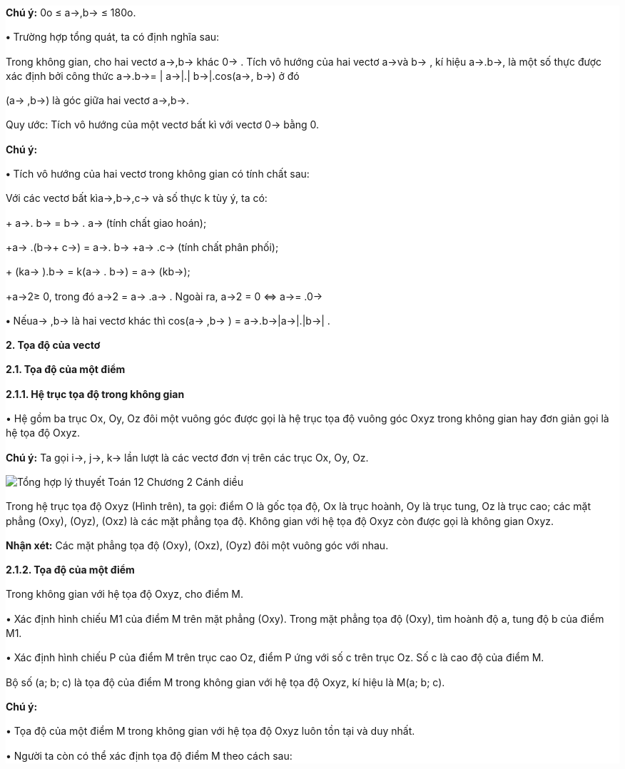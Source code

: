 **Chú ý:** 0o ≤ a→,b→ ≤ 180o.

**•** Trường hợp tổng quát, ta có định nghĩa sau:

Trong không gian, cho hai vectơ a→,b→ khác 0→ . Tích vô hướng của hai vectơ a→và b→ , kí hiệu a→.b→, là một số thực được xác định bởi công thức a→.b→= | a→|.| b→|.cos(a→, b→) ở đó 

(a→ ,b→) là góc giữa hai vectơ a→,b→.

Quy ước: Tích vô hướng của một vectơ bất kì với vectơ 0→ bằng 0.

**Chú ý:**

**•** Tích vô hướng của hai vectơ trong không gian có tính chất sau:

Với các vectơ bất kìa→,b→,c→ và số thực k tùy ý, ta có: 

\+ a→. b→ = b→ . a→ (tính chất giao hoán);

+a→ .(b→\+ c→) = a→. b→ +a→ .c→ (tính chất phân phối); 

\+ (ka→ ).b→ = k(a→ . b→) = a→ (kb→);

+a→2≥ 0, trong đó a→2 = a→ .a→ . Ngoài ra, a→2 = 0 ⇔ a→= .0→

**•** Nếua→ ,b→ là hai vectơ khác thì cos(a→ ,b→ ) = a→.b→|a→|.|b→| .

**2\. Tọa độ của vectơ**

**2.1. Tọa độ của một điểm**

**2.1.1. Hệ trục tọa độ trong không gian**

• Hệ gồm ba trục Ox, Oy, Oz đôi một vuông góc được gọi là hệ trục tọa độ vuông góc Oxyz trong không gian hay đơn giản gọi là hệ tọa độ Oxyz.

**Chú ý:** Ta gọi i→, j→, k→ lần lượt là các vectơ đơn vị trên các trục Ox, Oy, Oz.

![Tổng hợp lý thuyết Toán 12 Chương 2 Cánh diều](https://vietjack.com/toan-12-cd/images/ly-thuyet-bai-2-toa-do-cua-vecto.PNG)

Trong hệ trục tọa độ Oxyz (Hình trên), ta gọi: điểm O là gốc tọa độ, Ox là trục hoành, Oy là trục tung, Oz là trục cao; các mặt phẳng (Oxy), (Oyz), (Oxz) là các mặt phẳng tọa độ. Không gian với hệ tọa độ Oxyz còn được gọi là không gian Oxyz.

**Nhận xét:** Các mặt phẳng tọa độ (Oxy), (Oxz), (Oyz) đôi một vuông góc với nhau.

**2.1.2. Tọa độ của một điểm**

Trong không gian với hệ tọa độ Oxyz, cho điểm M.

• Xác định hình chiếu M1 của điểm M trên mặt phẳng (Oxy). Trong mặt phẳng tọa độ (Oxy), tìm hoành độ a, tung độ b của điểm M1.

• Xác định hình chiếu P của điểm M trên trục cao Oz, điểm P ứng với số c trên trục Oz. Số c là cao độ của điểm M.

Bộ số (a; b; c) là tọa độ của điểm M trong không gian với hệ tọa độ Oxyz, kí hiệu là M(a; b; c).

**Chú ý:**

• Tọa độ của một điểm M trong không gian với hệ tọa độ Oxyz luôn tồn tại và duy nhất. 

• Người ta còn có thể xác định tọa độ điểm M theo cách sau:
